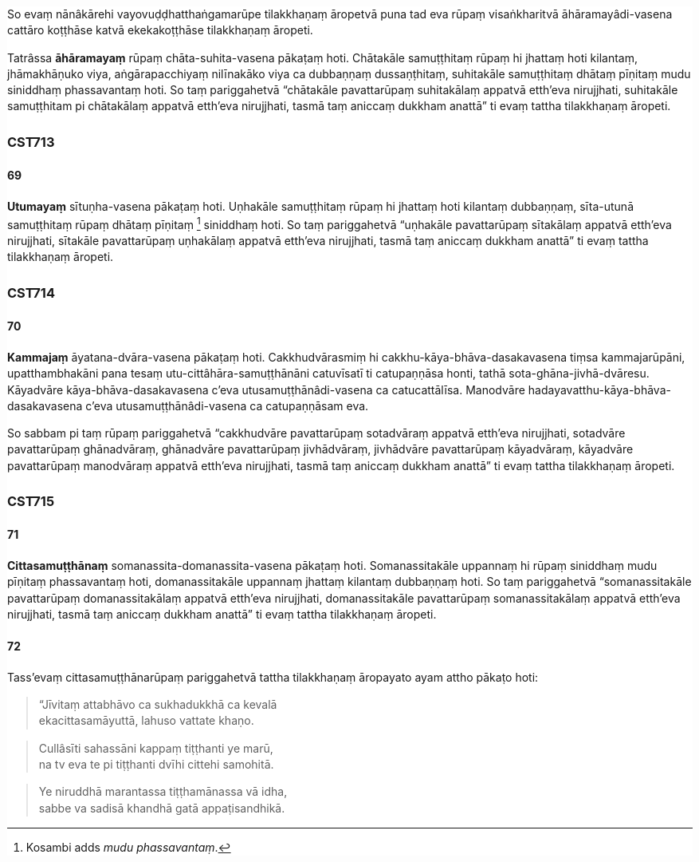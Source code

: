So evaṃ nānâkārehi vayovuḍḍhatthaṅgamarūpe tilakkhaṇaṃ āropetvā puna tad eva rūpaṃ visaṅkharitvā āhāramayâdi-vasena cattāro koṭṭhāse katvā ekekakoṭṭhāse tilakkhaṇaṃ āropeti.

Tatrâssa **āhāramayaṃ** rūpaṃ chāta-suhita-vasena pākaṭaṃ hoti. Chātakāle samuṭṭhitaṃ rūpaṃ hi jhattaṃ hoti kilantaṃ, jhāmakhāṇuko viya, aṅgārapacchiyaṃ nilīnakāko viya ca dubbaṇṇaṃ dussaṇṭhitaṃ, suhitakāle samuṭṭhitaṃ dhātaṃ pīṇitaṃ mudu siniddhaṃ phassavantaṃ hoti. So taṃ pariggahetvā “chātakāle pavattarūpaṃ suhitakālaṃ appatvā etth’eva nirujjhati, suhitakāle samuṭṭhitam pi chātakālaṃ appatvā etth’eva nirujjhati, tasmā taṃ aniccaṃ dukkham anattā” ti evaṃ tattha tilakkhaṇaṃ āropeti.

### CST713

#### 69

**Utumayaṃ** sītuṇha-vasena pākaṭaṃ hoti. Uṇhakāle samuṭṭhitaṃ rūpaṃ hi jhattaṃ hoti kilantaṃ dubbaṇṇaṃ, sīta-utunā samuṭṭhitaṃ rūpaṃ dhātaṃ pīṇitaṃ [^69-1] siniddhaṃ hoti. So taṃ pariggahetvā “uṇhakāle pavattarūpaṃ sītakālaṃ appatvā etth’eva nirujjhati, sītakāle pavattarūpaṃ uṇhakālaṃ appatvā etth’eva nirujjhati, tasmā taṃ aniccaṃ dukkham anattā” ti evaṃ tattha tilakkhaṇaṃ āropeti.

[^69-1]: Kosambi adds *mudu phassavantaṃ*.

### CST714

#### 70

**Kammajaṃ** āyatana-dvāra-vasena pākaṭaṃ hoti. Cakkhudvārasmiṃ hi cakkhu-kāya-bhāva-dasakavasena tiṃsa kammajarūpāni, upatthambhakāni pana tesaṃ utu-cittâhāra-samuṭṭhānāni catuvīsatī ti catupaṇṇāsa honti, tathā sota-ghāna-jivhā-dvāresu. Kāyadvāre kāya-bhāva-dasakavasena c’eva utusamuṭṭhānâdi-vasena ca catucattālīsa. Manodvāre hadayavatthu-kāya-bhāva-dasakavasena c’eva utusamuṭṭhānâdi-vasena ca catupaṇṇāsam eva.

So sabbam pi taṃ rūpaṃ pariggahetvā “cakkhudvāre pavattarūpaṃ sotadvāraṃ appatvā etth’eva nirujjhati, sotadvāre pavattarūpaṃ ghānadvāraṃ, ghānadvāre pavattarūpaṃ jivhādvāraṃ, jivhādvāre pavattarūpaṃ kāyadvāraṃ, kāyadvāre pavattarūpaṃ manodvāraṃ appatvā etth’eva nirujjhati, tasmā taṃ aniccaṃ dukkham anattā” ti evaṃ tattha tilakkhaṇaṃ āropeti.

### CST715

#### 71

**Cittasamuṭṭhānaṃ** somanassita-domanassita-vasena pākaṭaṃ hoti. Somanassitakāle uppannaṃ hi rūpaṃ siniddhaṃ mudu pīṇitaṃ phassavantaṃ hoti, domanassitakāle uppannaṃ jhattaṃ kilantaṃ dubbaṇṇaṃ hoti. So taṃ pariggahetvā “somanassitakāle pavattarūpaṃ domanassitakālaṃ appatvā etth’eva nirujjhati, domanassitakāle pavattarūpaṃ somanassitakālaṃ appatvā etth’eva nirujjhati, tasmā taṃ aniccaṃ dukkham anattā” ti evaṃ tattha tilakkhaṇaṃ āropeti.

#### 72

Tass’evaṃ cittasamuṭṭhānarūpaṃ pariggahetvā tattha tilakkhaṇaṃ āropayato ayam attho pākaṭo hoti:

> “Jīvitaṃ attabhāvo ca sukhadukkhā ca kevalā  
> ekacittasamāyuttā, lahuso vattate khaṇo.

> Cullâsīti sahassāni kappaṃ tiṭṭhanti ye marū,  
> na tv eva te pi tiṭṭhanti dvīhi cittehi samohitā.

> Ye niruddhā marantassa tiṭṭhamānassa vā idha,  
> sabbe va sadisā khandhā gatā appaṭisandhikā.


[^2-1]: Kosambi *pavattamānāya*.
[^31-1]: Kosambi *chabbīsa ūnavīsati*.
[^31-2]: Kosambi *janakâjanakā*.
[^44-1]: Kosambi *javanârammaṇânurūpaṃ*.
[^50-1]: Kosambi *pavaṅka°*, so as next.
[^53-1]: Kosambi *dasa-dasakavasena*.
[^72-1]: Kosambi *gacchant’adassanaṃ*, but **mahāni. 10** *gacchanty adassanaṃ*.
[^74-1]: Kosambi *°aṅkurarūpaṃ*.
[^104-1]: Kosambi *paṭhama-taruṇa°*.